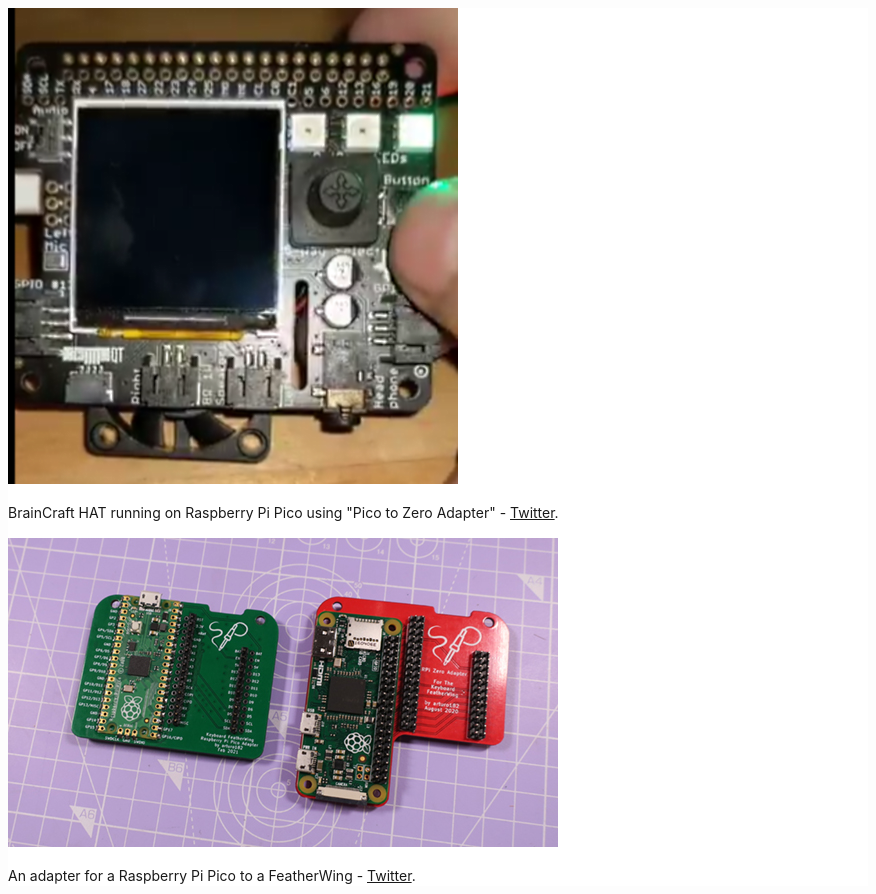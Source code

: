 [![BrainCraft HAT and Pico](../assets/20210309/20210309dglaude.png)](https://twitter.com/DavidGlaude/status/1367680147177021440)

BrainCraft HAT running on Raspberry Pi Pico using "Pico to Zero Adapter" - [Twitter](https://twitter.com/DavidGlaude/status/1367680147177021440).

[![Pico to Feather Adapter](../assets/20210309/20210309picofeather.jpg)](https://twitter.com/arturo182/status/1367289343266717698)

An adapter for a Raspberry Pi Pico to a FeatherWing - [Twitter](https://twitter.com/arturo182/status/1367289343266717698).
